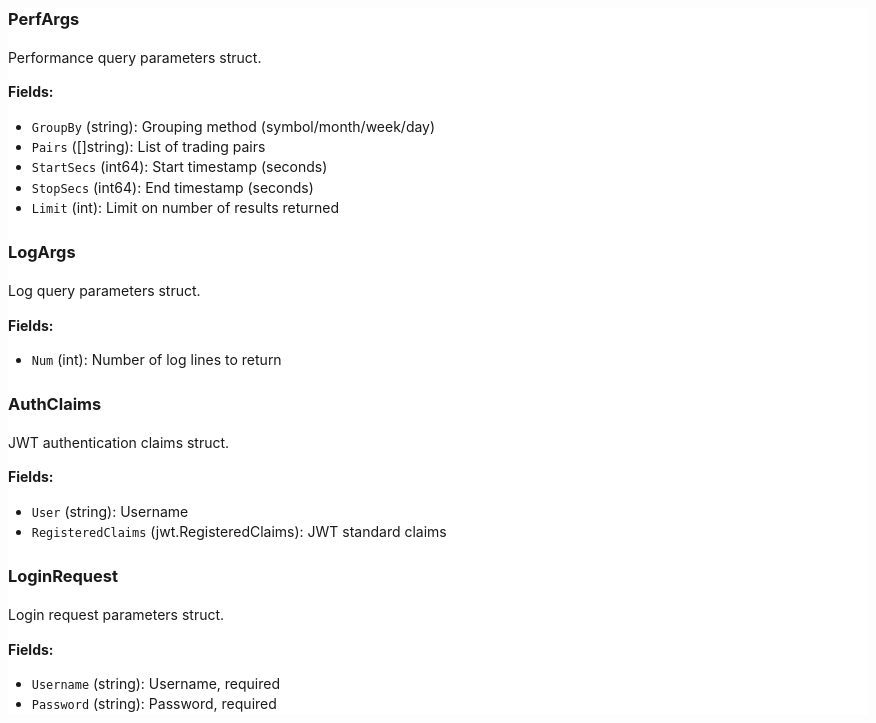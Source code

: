 ### PerfArgs
Performance query parameters struct.

**Fields:**
- `GroupBy` (string): Grouping method (symbol/month/week/day)
- `Pairs` ([]string): List of trading pairs
- `StartSecs` (int64): Start timestamp (seconds)
- `StopSecs` (int64): End timestamp (seconds)
- `Limit` (int): Limit on number of results returned

### LogArgs
Log query parameters struct.

**Fields:**
- `Num` (int): Number of log lines to return

### AuthClaims
JWT authentication claims struct.

**Fields:**
- `User` (string): Username
- `RegisteredClaims` (jwt.RegisteredClaims): JWT standard claims

### LoginRequest
Login request parameters struct.

**Fields:**
- `Username` (string): Username, required
- `Password` (string): Password, required 